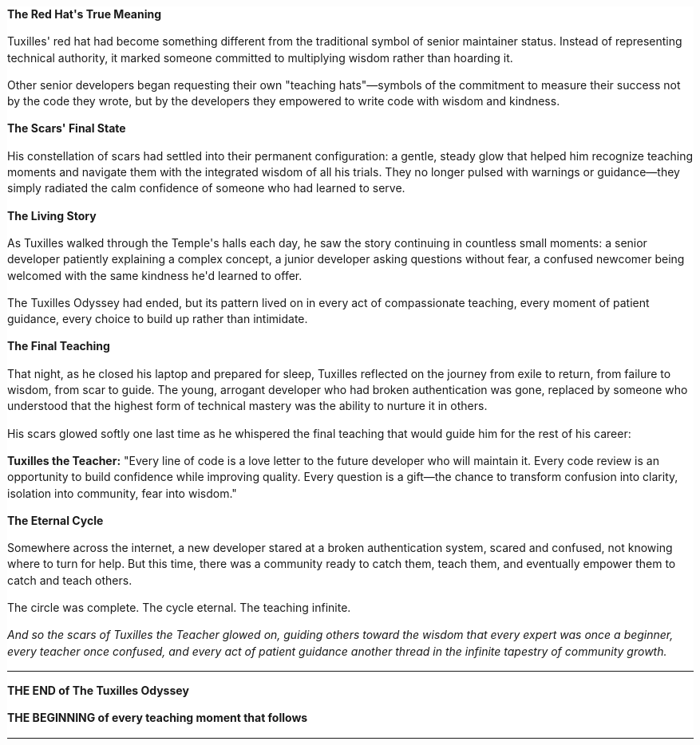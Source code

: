 **The Red Hat's True Meaning**

Tuxilles' red hat had become something different from the traditional symbol of senior maintainer status. Instead of representing technical authority, it marked someone committed to multiplying wisdom rather than hoarding it.

Other senior developers began requesting their own "teaching hats"—symbols of the commitment to measure their success not by the code they wrote, but by the developers they empowered to write code with wisdom and kindness.

**The Scars' Final State**

His constellation of scars had settled into their permanent configuration: a gentle, steady glow that helped him recognize teaching moments and navigate them with the integrated wisdom of all his trials. They no longer pulsed with warnings or guidance—they simply radiated the calm confidence of someone who had learned to serve.

**The Living Story**

As Tuxilles walked through the Temple's halls each day, he saw the story continuing in countless small moments: a senior developer patiently explaining a complex concept, a junior developer asking questions without fear, a confused newcomer being welcomed with the same kindness he'd learned to offer.

The Tuxilles Odyssey had ended, but its pattern lived on in every act of compassionate teaching, every moment of patient guidance, every choice to build up rather than intimidate.

**The Final Teaching**

That night, as he closed his laptop and prepared for sleep, Tuxilles reflected on the journey from exile to return, from failure to wisdom, from scar to guide. The young, arrogant developer who had broken authentication was gone, replaced by someone who understood that the highest form of technical mastery was the ability to nurture it in others.

His scars glowed softly one last time as he whispered the final teaching that would guide him for the rest of his career:

__Tuxilles the Teacher:__ "Every line of code is a love letter to the future developer who will maintain it. Every code review is an opportunity to build confidence while improving quality. Every question is a gift—the chance to transform confusion into clarity, isolation into community, fear into wisdom."

**The Eternal Cycle**

Somewhere across the internet, a new developer stared at a broken authentication system, scared and confused, not knowing where to turn for help. But this time, there was a community ready to catch them, teach them, and eventually empower them to catch and teach others.

The circle was complete. The cycle eternal. The teaching infinite.

*And so the scars of Tuxilles the Teacher glowed on, guiding others toward the wisdom that every expert was once a beginner, every teacher once confused, and every act of patient guidance another thread in the infinite tapestry of community growth.*

---

**THE END of The Tuxilles Odyssey**

**THE BEGINNING of every teaching moment that follows**

---
